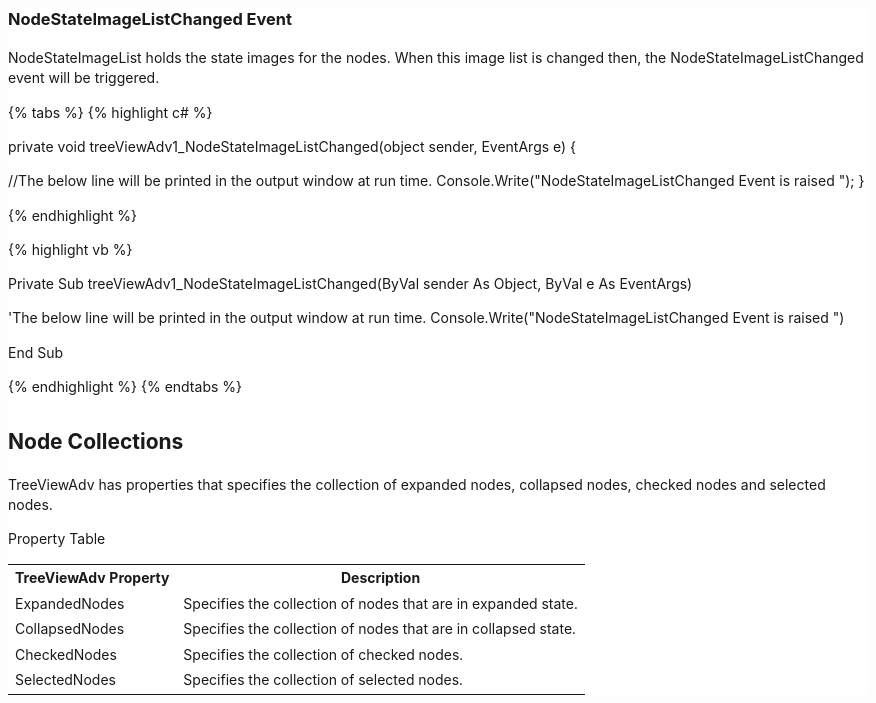 ### NodeStateImageListChanged Event

NodeStateImageList holds the state images for the nodes. When this image list is changed then, the NodeStateImageListChanged event will be triggered.

{% tabs %}
{% highlight c# %}

private void treeViewAdv1_NodeStateImageListChanged(object sender, EventArgs e)
{

//The below line will be printed in the output window at run time.
    Console.Write("NodeStateImageListChanged Event is raised ");
}

{% endhighlight %}

{% highlight vb %}

Private Sub treeViewAdv1_NodeStateImageListChanged(ByVal sender As Object, ByVal e As EventArgs)

'The below line will be printed in the output window at run time.
Console.Write("NodeStateImageListChanged Event is raised ")

End Sub

{% endhighlight %}
{% endtabs %}

## Node Collections

TreeViewAdv has properties that specifies the collection of expanded nodes, collapsed nodes, checked nodes and selected nodes.

Property Table

<table>
<tr>
<th>
TreeViewAdv Property</th><th>
Description</th></tr>
<tr>
<td>
ExpandedNodes</td><td colspan = "2">
Specifies the collection of nodes that are in expanded state.</td></tr>
<tr>
<td>
CollapsedNodes</td><td colspan = "2">
Specifies the collection of nodes that are in collapsed state.</td></tr>
<tr>
<td>
CheckedNodes</td><td colspan = "2">
Specifies the collection of checked nodes.</td></tr>
<tr>
<td>
SelectedNodes</td><td colspan = "2">
Specifies the collection of selected nodes.</td></tr>
</table>
